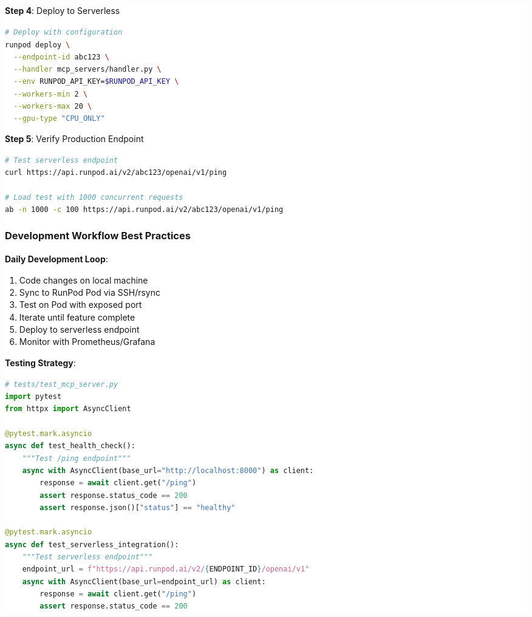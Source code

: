 **Step 4**: Deploy to Serverless
```bash
# Deploy with configuration
runpod deploy \
  --endpoint-id abc123 \
  --handler mcp_servers/handler.py \
  --env RUNPOD_API_KEY=$RUNPOD_API_KEY \
  --workers-min 2 \
  --workers-max 20 \
  --gpu-type "CPU_ONLY"
```

**Step 5**: Verify Production Endpoint
```bash
# Test serverless endpoint
curl https://api.runpod.ai/v2/abc123/openai/v1/ping

# Load test with 1000 concurrent requests
ab -n 1000 -c 100 https://api.runpod.ai/v2/abc123/openai/v1/ping
```

### Development Workflow Best Practices

**Daily Development Loop**:
1. Code changes on local machine
2. Sync to RunPod Pod via SSH/rsync
3. Test on Pod with exposed port
4. Iterate until feature complete
5. Deploy to serverless endpoint
6. Monitor with Prometheus/Grafana

**Testing Strategy**:
```python
# tests/test_mcp_server.py
import pytest
from httpx import AsyncClient

@pytest.mark.asyncio
async def test_health_check():
    """Test /ping endpoint"""
    async with AsyncClient(base_url="http://localhost:8000") as client:
        response = await client.get("/ping")
        assert response.status_code == 200
        assert response.json()["status"] == "healthy"

@pytest.mark.asyncio
async def test_serverless_integration():
    """Test serverless endpoint"""
    endpoint_url = f"https://api.runpod.ai/v2/{ENDPOINT_ID}/openai/v1"
    async with AsyncClient(base_url=endpoint_url) as client:
        response = await client.get("/ping")
        assert response.status_code == 200
```

